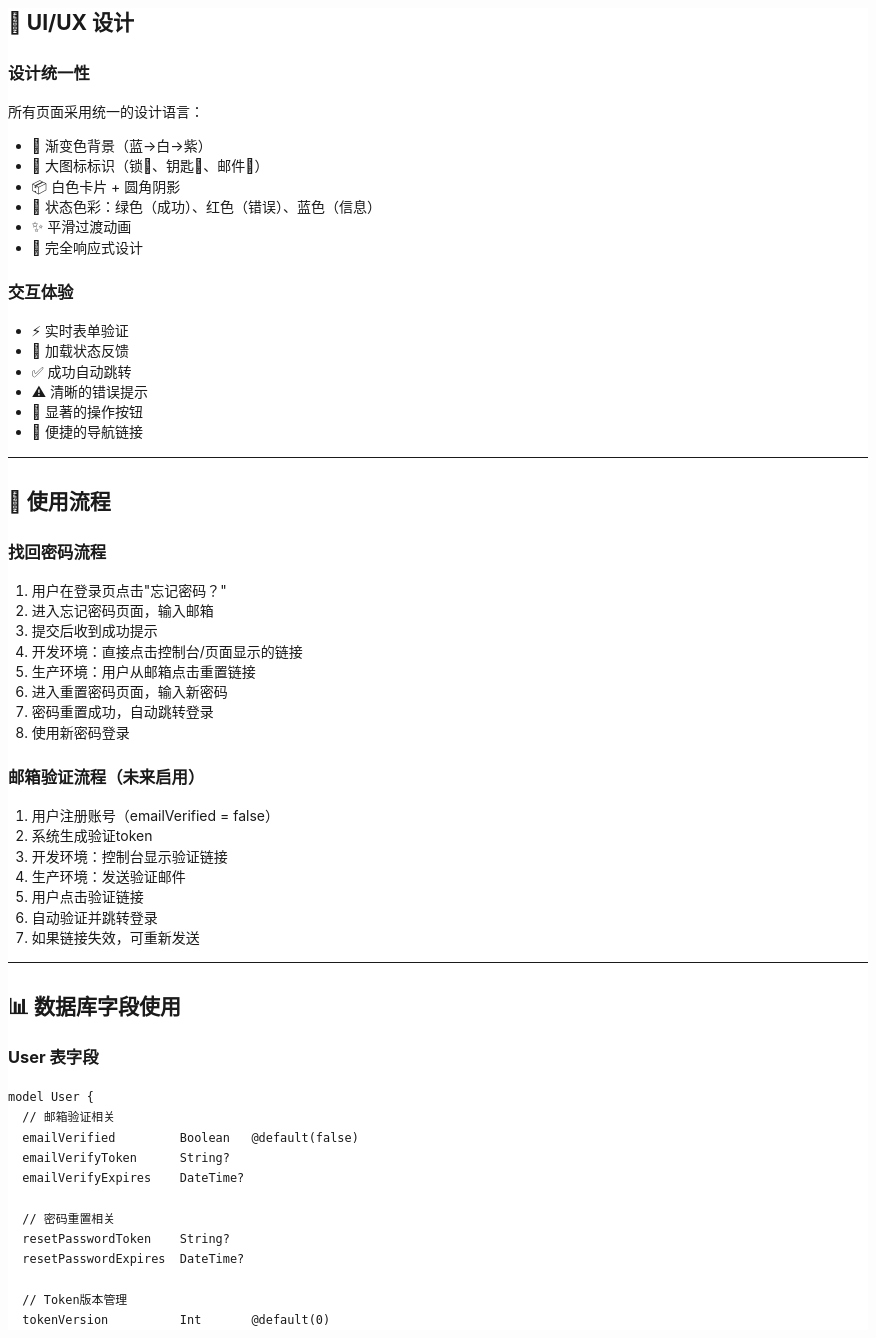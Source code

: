 
## 🎨 UI/UX 设计

### 设计统一性
所有页面采用统一的设计语言：
- 🌈 渐变色背景（蓝→白→紫）
- 🎯 大图标标识（锁🔐、钥匙🔑、邮件📧）
- 📦 白色卡片 + 圆角阴影
- 🎨 状态色彩：绿色（成功）、红色（错误）、蓝色（信息）
- ✨ 平滑过渡动画
- 📱 完全响应式设计

### 交互体验
- ⚡ 实时表单验证
- 🔄 加载状态反馈
- ✅ 成功自动跳转
- ⚠️ 清晰的错误提示
- 🎯 显著的操作按钮
- 🔗 便捷的导航链接

---

## 🚀 使用流程

### 找回密码流程
1. 用户在登录页点击"忘记密码？"
2. 进入忘记密码页面，输入邮箱
3. 提交后收到成功提示
4. 开发环境：直接点击控制台/页面显示的链接
5. 生产环境：用户从邮箱点击重置链接
6. 进入重置密码页面，输入新密码
7. 密码重置成功，自动跳转登录
8. 使用新密码登录

### 邮箱验证流程（未来启用）
1. 用户注册账号（emailVerified = false）
2. 系统生成验证token
3. 开发环境：控制台显示验证链接
4. 生产环境：发送验证邮件
5. 用户点击验证链接
6. 自动验证并跳转登录
7. 如果链接失效，可重新发送

---

## 📊 数据库字段使用

### User 表字段
```prisma
model User {
  // 邮箱验证相关
  emailVerified         Boolean   @default(false)
  emailVerifyToken      String?
  emailVerifyExpires    DateTime?

  // 密码重置相关
  resetPasswordToken    String?
  resetPasswordExpires  DateTime?

  // Token版本管理
  tokenVersion          Int       @default(0)
```